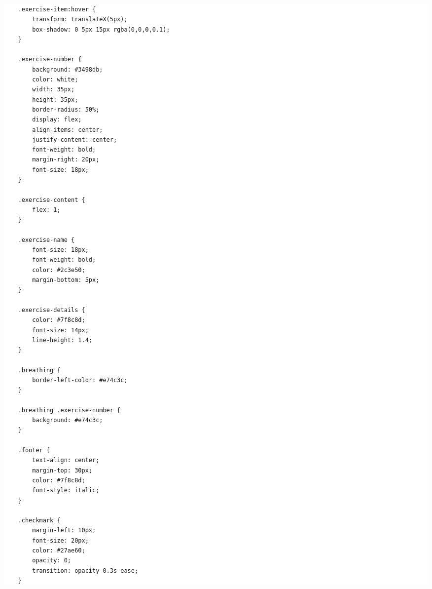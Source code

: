         .exercise-item:hover {
            transform: translateX(5px);
            box-shadow: 0 5px 15px rgba(0,0,0,0.1);
        }
        
        .exercise-number {
            background: #3498db;
            color: white;
            width: 35px;
            height: 35px;
            border-radius: 50%;
            display: flex;
            align-items: center;
            justify-content: center;
            font-weight: bold;
            margin-right: 20px;
            font-size: 18px;
        }
        
        .exercise-content {
            flex: 1;
        }
        
        .exercise-name {
            font-size: 18px;
            font-weight: bold;
            color: #2c3e50;
            margin-bottom: 5px;
        }
        
        .exercise-details {
            color: #7f8c8d;
            font-size: 14px;
            line-height: 1.4;
        }
        
        .breathing {
            border-left-color: #e74c3c;
        }
        
        .breathing .exercise-number {
            background: #e74c3c;
        }
        
        .footer {
            text-align: center;
            margin-top: 30px;
            color: #7f8c8d;
            font-style: italic;
        }
        
        .checkmark {
            margin-left: 10px;
            font-size: 20px;
            color: #27ae60;
            opacity: 0;
            transition: opacity 0.3s ease;
        }
        